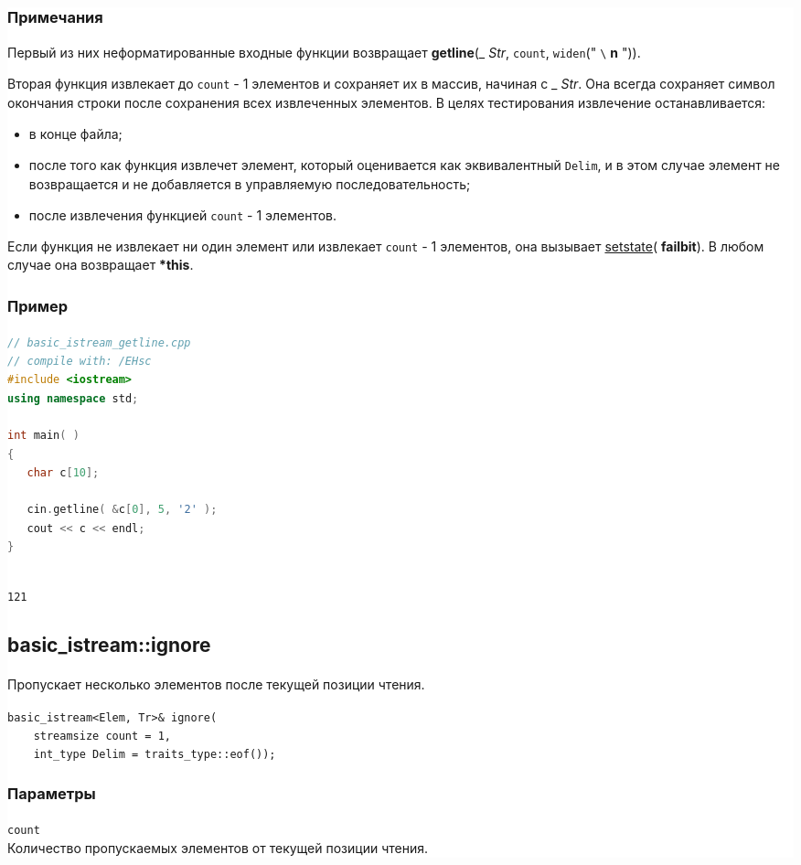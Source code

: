 ### <a name="remarks"></a>Примечания  
 Первый из них неформатированные входные функции возвращает **getline**(_ *Str*, `count`, `widen`(" `\`  **n** ")).  
  
 Вторая функция извлекает до `count` - 1 элементов и сохраняет их в массив, начиная с _ *Str*. Она всегда сохраняет символ окончания строки после сохранения всех извлеченных элементов. В целях тестирования извлечение останавливается:  
  
-   в конце файла;  
  
-   после того как функция извлечет элемент, который оценивается как эквивалентный `Delim`, и в этом случае элемент не возвращается и не добавляется в управляемую последовательность;  
  
-   после извлечения функцией `count` - 1 элементов.  
  
 Если функция не извлекает ни один элемент или извлекает `count` - 1 элементов, она вызывает [setstate](../standard-library/basic-ios-class.md#setstate)( **failbit**). В любом случае она возвращает **\*this**.  
  
### <a name="example"></a>Пример  
  
```cpp  
// basic_istream_getline.cpp  
// compile with: /EHsc  
#include <iostream>  
using namespace std;  
  
int main( )   
{  
   char c[10];  
  
   cin.getline( &c[0], 5, '2' );  
   cout << c << endl;  
}  
```  
  
```Output  
  
121  
```  
  
##  <a name="ignore"></a>  basic_istream::ignore  
 Пропускает несколько элементов после текущей позиции чтения.  
  
```  
basic_istream<Elem, Tr>& ignore(
    streamsize count = 1,  
    int_type Delim = traits_type::eof());
```  
  
### <a name="parameters"></a>Параметры  
 `count`  
 Количество пропускаемых элементов от текущей позиции чтения.  
  